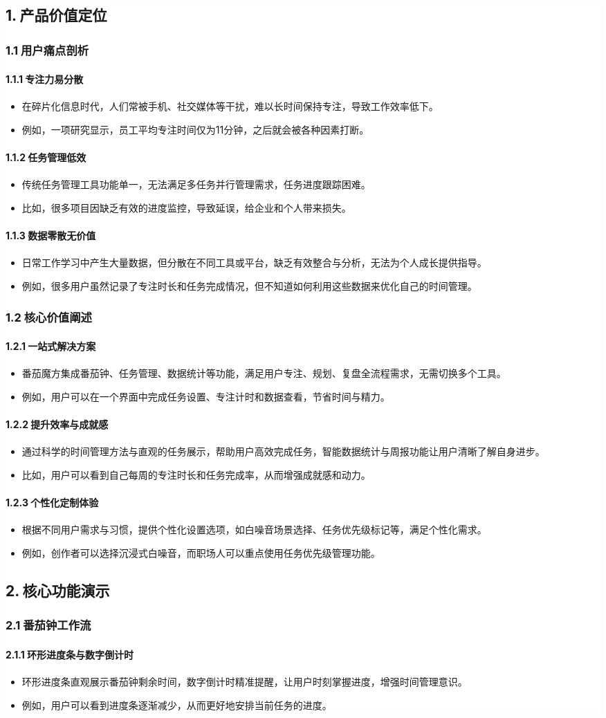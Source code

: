 ## 1. 产品价值定位

### 1.1 用户痛点剖析

#### 1.1.1 专注力易分散

- 在碎片化信息时代，人们常被手机、社交媒体等干扰，难以长时间保持专注，导致工作效率低下。
    
- 例如，一项研究显示，员工平均专注时间仅为11分钟，之后就会被各种因素打断。
    

#### 1.1.2 任务管理低效

- 传统任务管理工具功能单一，无法满足多任务并行管理需求，任务进度跟踪困难。
    
- 比如，很多项目因缺乏有效的进度监控，导致延误，给企业和个人带来损失。
    

#### 1.1.3 数据零散无价值

- 日常工作学习中产生大量数据，但分散在不同工具或平台，缺乏有效整合与分析，无法为个人成长提供指导。
    
- 例如，很多用户虽然记录了专注时长和任务完成情况，但不知道如何利用这些数据来优化自己的时间管理。
    

### 1.2 核心价值阐述

#### 1.2.1 一站式解决方案

- 番茄魔方集成番茄钟、任务管理、数据统计等功能，满足用户专注、规划、复盘全流程需求，无需切换多个工具。
    
- 例如，用户可以在一个界面中完成任务设置、专注计时和数据查看，节省时间与精力。
    

#### 1.2.2 提升效率与成就感

- 通过科学的时间管理方法与直观的任务展示，帮助用户高效完成任务，智能数据统计与周报功能让用户清晰了解自身进步。
    
- 比如，用户可以看到自己每周的专注时长和任务完成率，从而增强成就感和动力。
    

#### 1.2.3 个性化定制体验

- 根据不同用户需求与习惯，提供个性化设置选项，如白噪音场景选择、任务优先级标记等，满足个性化需求。
    
- 例如，创作者可以选择沉浸式白噪音，而职场人可以重点使用任务优先级管理功能。
    

## 2. 核心功能演示

### 2.1 番茄钟工作流

#### 2.1.1 环形进度条与数字倒计时

- 环形进度条直观展示番茄钟剩余时间，数字倒计时精准提醒，让用户时刻掌握进度，增强时间管理意识。
    
- 例如，用户可以看到进度条逐渐减少，从而更好地安排当前任务的进度。
    